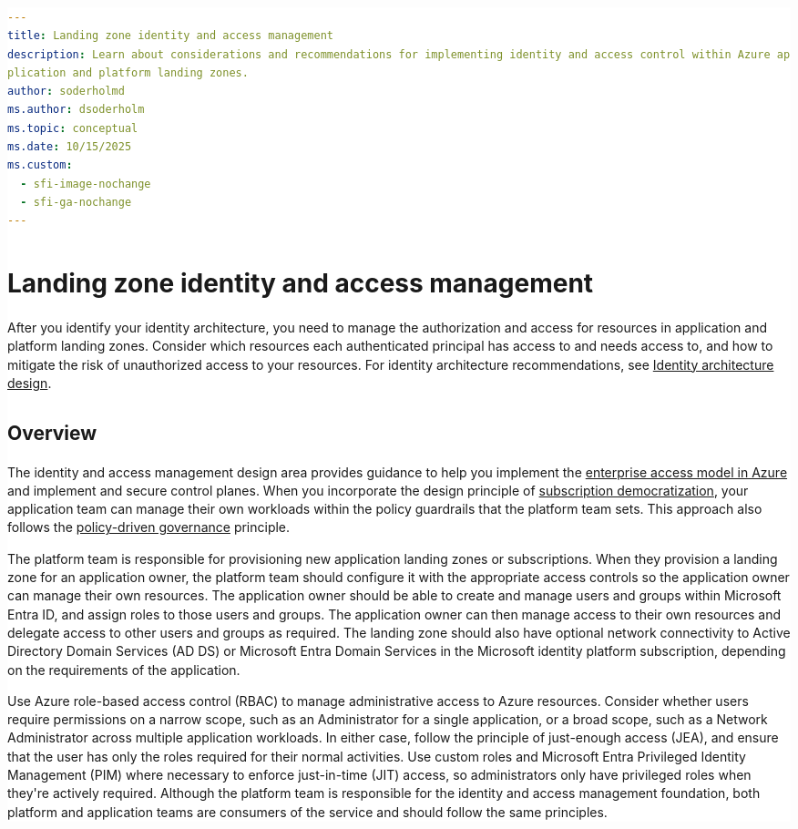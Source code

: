 ```yaml
---
title: Landing zone identity and access management
description: Learn about considerations and recommendations for implementing identity and access control within Azure application and platform landing zones.
author: soderholmd
ms.author: dsoderholm
ms.topic: conceptual
ms.date: 10/15/2025
ms.custom:
  - sfi-image-nochange
  - sfi-ga-nochange
---
```


# Landing zone identity and access management

After you identify your identity architecture, you need to manage the authorization and access for resources in application and platform landing zones. Consider which resources each authenticated principal has access to and needs access to, and how to mitigate the risk of unauthorized access to your resources. For identity architecture recommendations, see [Identity architecture design](/azure/architecture/identity/identity-start-here).

## Overview

The identity and access management design area provides guidance to help you implement the [enterprise access model in Azure](/security/privileged-access-workstations/privileged-access-access-model#evolution-from-the-legacy-ad-tier-model) and implement and secure control planes. When you incorporate the design principle of [subscription democratization](/azure/cloud-adoption-framework/ready/landing-zone/design-principles#subscription-democratization), your application team can manage their own workloads within the policy guardrails that the platform team sets. This approach also follows the [policy-driven governance](/azure/cloud-adoption-framework/ready/landing-zone/design-principles#policy-driven-governance) principle.

The platform team is responsible for provisioning new application landing zones or subscriptions. When they provision a landing zone for an application owner, the platform team should configure it with the appropriate access controls so the application owner can manage their own resources. The application owner should be able to create and manage users and groups within Microsoft Entra ID, and assign roles to those users and groups. The application owner can then manage access to their own resources and delegate access to other users and groups as required. The landing zone should also have optional network connectivity to Active Directory Domain Services (AD DS) or Microsoft Entra Domain Services in the Microsoft identity platform subscription, depending on the requirements of the application.

Use Azure role-based access control (RBAC) to manage administrative access to Azure resources. Consider whether users require permissions on a narrow scope, such as an Administrator for a single application, or a broad scope, such as a Network Administrator across multiple application workloads. In either case, follow the principle of just-enough access (JEA), and ensure that the user has only the roles required for their normal activities. Use custom roles and Microsoft Entra Privileged Identity Management (PIM) where necessary to enforce just-in-time (JIT) access, so administrators only have privileged roles when they're actively required. Although the platform team is responsible for the identity and access management foundation, both platform and application teams are consumers of the service and should follow the same principles.
